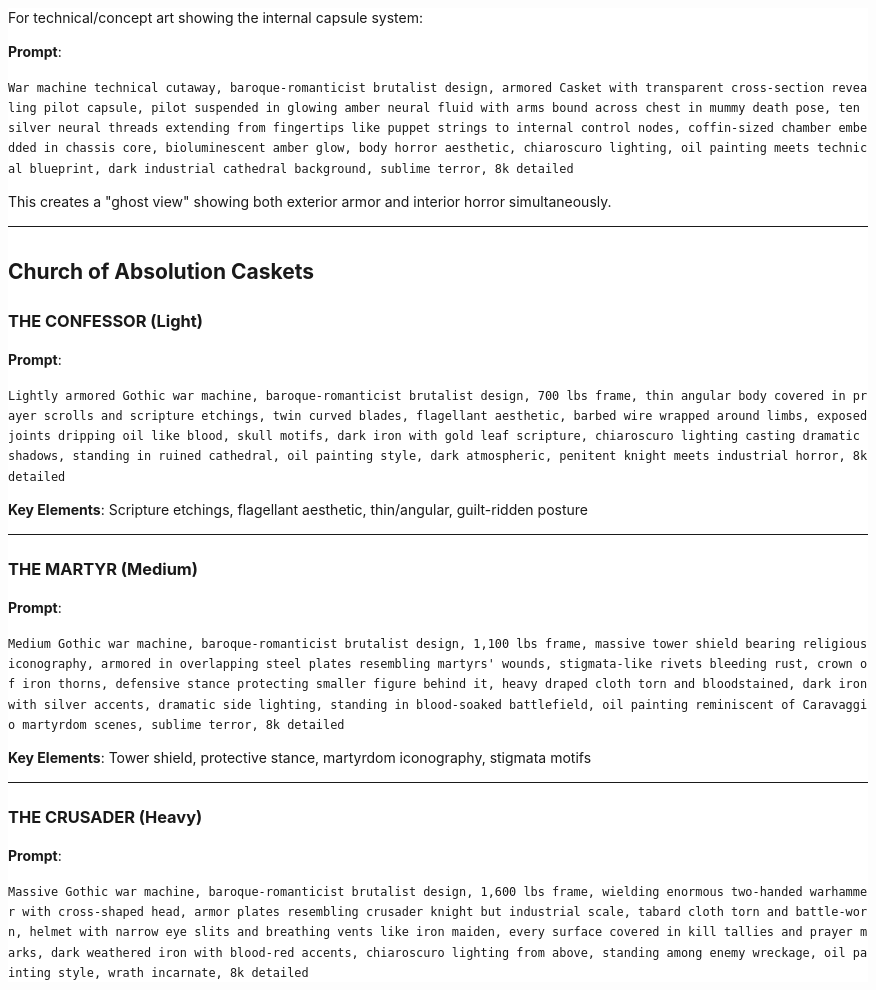 For technical/concept art showing the internal capsule system:

**Prompt**:
```
War machine technical cutaway, baroque-romanticist brutalist design, armored Casket with transparent cross-section revealing pilot capsule, pilot suspended in glowing amber neural fluid with arms bound across chest in mummy death pose, ten silver neural threads extending from fingertips like puppet strings to internal control nodes, coffin-sized chamber embedded in chassis core, bioluminescent amber glow, body horror aesthetic, chiaroscuro lighting, oil painting meets technical blueprint, dark industrial cathedral background, sublime terror, 8k detailed
```

This creates a "ghost view" showing both exterior armor and interior horror simultaneously.

---

## Church of Absolution Caskets

### THE CONFESSOR (Light)

**Prompt**:
```
Lightly armored Gothic war machine, baroque-romanticist brutalist design, 700 lbs frame, thin angular body covered in prayer scrolls and scripture etchings, twin curved blades, flagellant aesthetic, barbed wire wrapped around limbs, exposed joints dripping oil like blood, skull motifs, dark iron with gold leaf scripture, chiaroscuro lighting casting dramatic shadows, standing in ruined cathedral, oil painting style, dark atmospheric, penitent knight meets industrial horror, 8k detailed
```

**Key Elements**: Scripture etchings, flagellant aesthetic, thin/angular, guilt-ridden posture

---

### THE MARTYR (Medium)

**Prompt**:
```
Medium Gothic war machine, baroque-romanticist brutalist design, 1,100 lbs frame, massive tower shield bearing religious iconography, armored in overlapping steel plates resembling martyrs' wounds, stigmata-like rivets bleeding rust, crown of iron thorns, defensive stance protecting smaller figure behind it, heavy draped cloth torn and bloodstained, dark iron with silver accents, dramatic side lighting, standing in blood-soaked battlefield, oil painting reminiscent of Caravaggio martyrdom scenes, sublime terror, 8k detailed
```

**Key Elements**: Tower shield, protective stance, martyrdom iconography, stigmata motifs

---

### THE CRUSADER (Heavy)

**Prompt**:
```
Massive Gothic war machine, baroque-romanticist brutalist design, 1,600 lbs frame, wielding enormous two-handed warhammer with cross-shaped head, armor plates resembling crusader knight but industrial scale, tabard cloth torn and battle-worn, helmet with narrow eye slits and breathing vents like iron maiden, every surface covered in kill tallies and prayer marks, dark weathered iron with blood-red accents, chiaroscuro lighting from above, standing among enemy wreckage, oil painting style, wrath incarnate, 8k detailed
```
